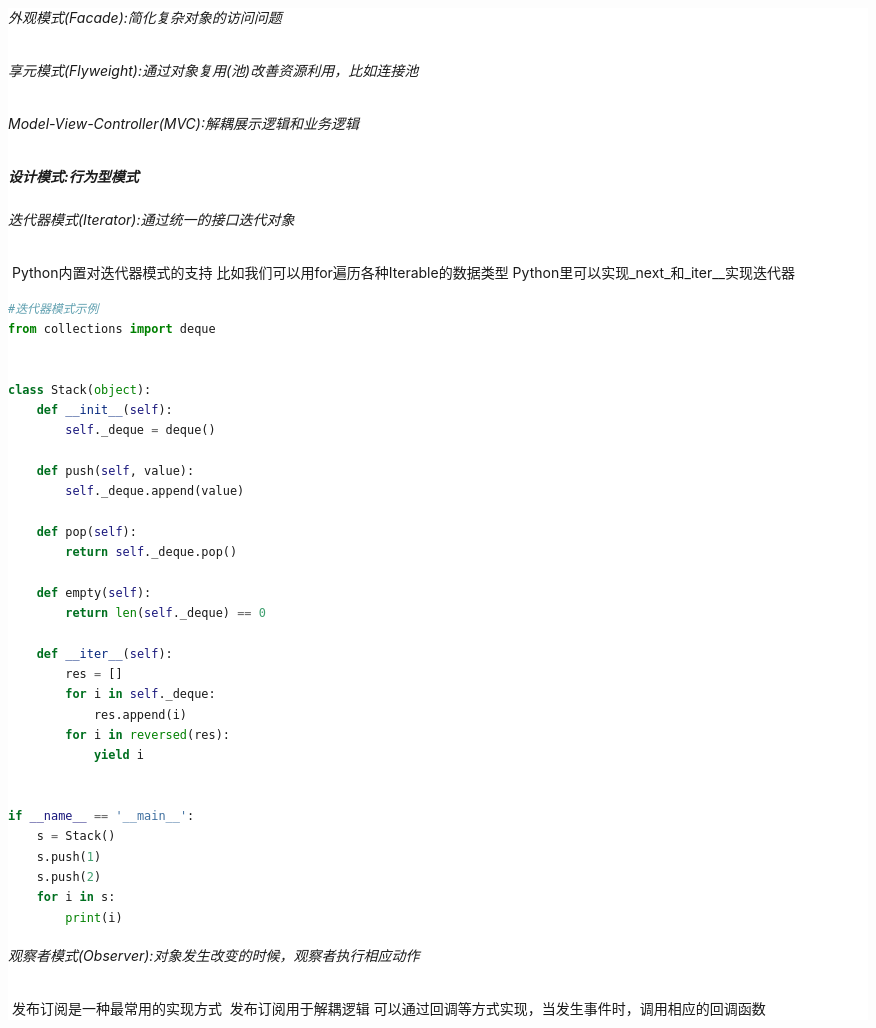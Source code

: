 

###### 	外观模式(Facade):简化复杂对象的访问问题

###### 	享元模式(Flyweight):通过对象复用(池)改善资源利用，比如连接池

###### 	Model-View-Controller(MVC)∶解耦展示逻辑和业务逻辑

##### 设计模式:行为型模式

###### 	迭代器模式(Iterator):通过统一的接口迭代对象

​		Python内置对迭代器模式的支持
​		比如我们可以用for遍历各种Iterable的数据类型
​		Python里可以实现_next_和_iter__实现迭代器

```python
#迭代器模式示例
from collections import deque


class Stack(object):
    def __init__(self):
        self._deque = deque()

    def push(self, value):
        self._deque.append(value)

    def pop(self):
        return self._deque.pop()

    def empty(self):
        return len(self._deque) == 0

    def __iter__(self):
        res = []
        for i in self._deque:
            res.append(i)
        for i in reversed(res):
            yield i


if __name__ == '__main__':
    s = Stack()
    s.push(1)
    s.push(2)
    for i in s:
        print(i)

```



###### 	观察者模式(Observer):对象发生改变的时候，观察者执行相应动作

​		发布订阅是一种最常用的实现方式
​		发布订阅用于解耦逻辑
​		可以通过回调等方式实现，当发生事件时，调用相应的回调函数
